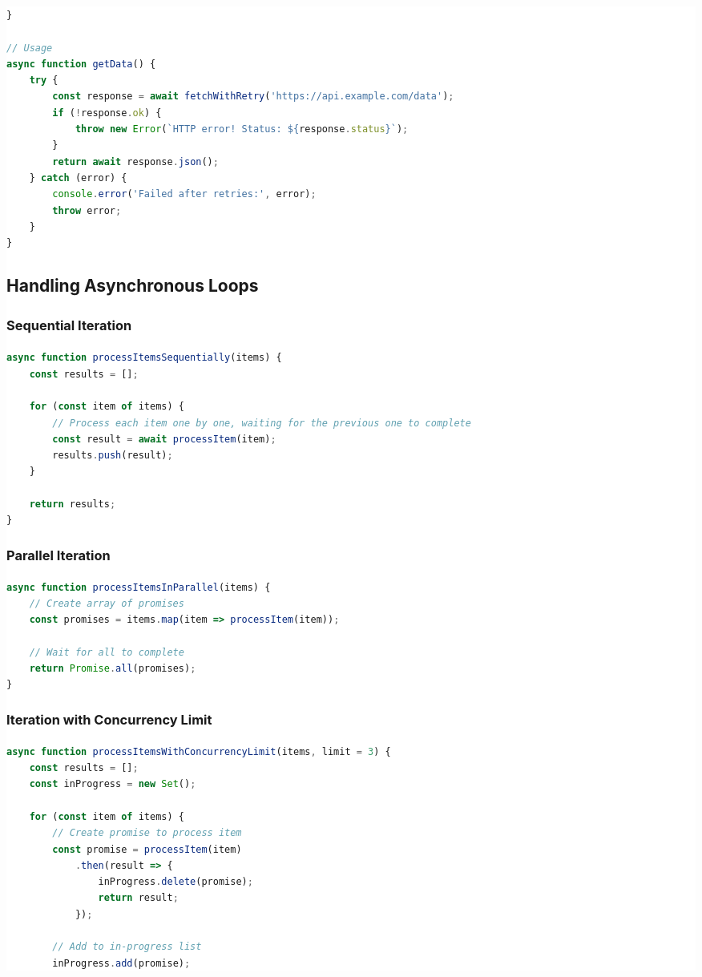 ```javascript
}

// Usage
async function getData() {
    try {
        const response = await fetchWithRetry('https://api.example.com/data');
        if (!response.ok) {
            throw new Error(`HTTP error! Status: ${response.status}`);
        }
        return await response.json();
    } catch (error) {
        console.error('Failed after retries:', error);
        throw error;
    }
}
```

## Handling Asynchronous Loops

### Sequential Iteration

```javascript
async function processItemsSequentially(items) {
    const results = [];
    
    for (const item of items) {
        // Process each item one by one, waiting for the previous one to complete
        const result = await processItem(item);
        results.push(result);
    }
    
    return results;
}
```

### Parallel Iteration

```javascript
async function processItemsInParallel(items) {
    // Create array of promises
    const promises = items.map(item => processItem(item));
    
    // Wait for all to complete
    return Promise.all(promises);
}
```

### Iteration with Concurrency Limit

```javascript
async function processItemsWithConcurrencyLimit(items, limit = 3) {
    const results = [];
    const inProgress = new Set();
    
    for (const item of items) {
        // Create promise to process item
        const promise = processItem(item)
            .then(result => {
                inProgress.delete(promise);
                return result;
            });
        
        // Add to in-progress list
        inProgress.add(promise);
```